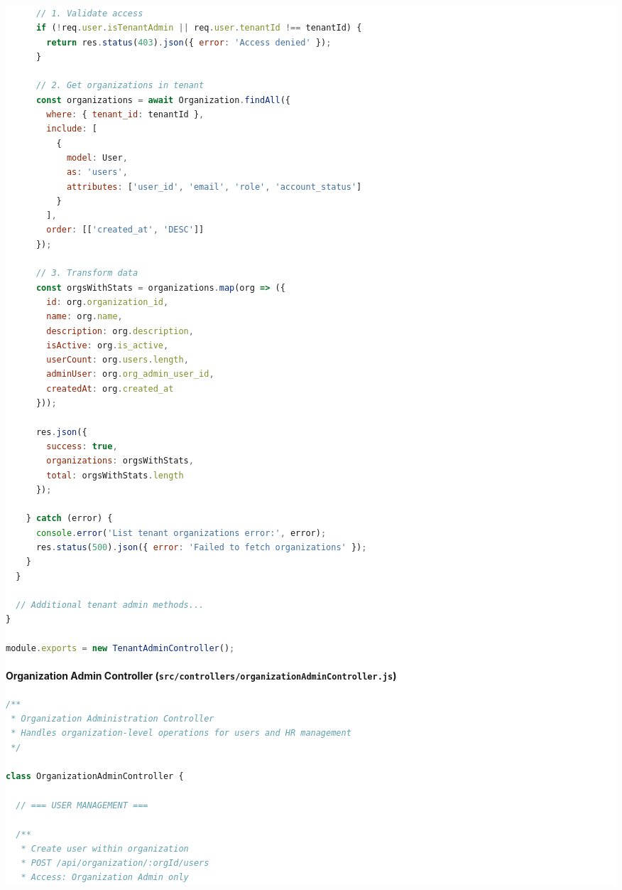 ```javascript
      // 1. Validate access
      if (!req.user.isTenantAdmin || req.user.tenantId !== tenantId) {
        return res.status(403).json({ error: 'Access denied' });
      }

      // 2. Get organizations in tenant
      const organizations = await Organization.findAll({
        where: { tenant_id: tenantId },
        include: [
          {
            model: User,
            as: 'users',
            attributes: ['user_id', 'email', 'role', 'account_status']
          }
        ],
        order: [['created_at', 'DESC']]
      });

      // 3. Transform data
      const orgsWithStats = organizations.map(org => ({
        id: org.organization_id,
        name: org.name,
        description: org.description,
        isActive: org.is_active,
        userCount: org.users.length,
        adminUser: org.org_admin_user_id,
        createdAt: org.created_at
      }));

      res.json({
        success: true,
        organizations: orgsWithStats,
        total: orgsWithStats.length
      });

    } catch (error) {
      console.error('List tenant organizations error:', error);
      res.status(500).json({ error: 'Failed to fetch organizations' });
    }
  }

  // Additional tenant admin methods...
}

module.exports = new TenantAdminController();
```

#### **Organization Admin Controller** (`src/controllers/organizationAdminController.js`)
```javascript
/**
 * Organization Administration Controller
 * Handles organization-level operations for users and HR management
 */

class OrganizationAdminController {

  // === USER MANAGEMENT ===

  /**
   * Create user within organization
   * POST /api/organization/:orgId/users
   * Access: Organization Admin only
```